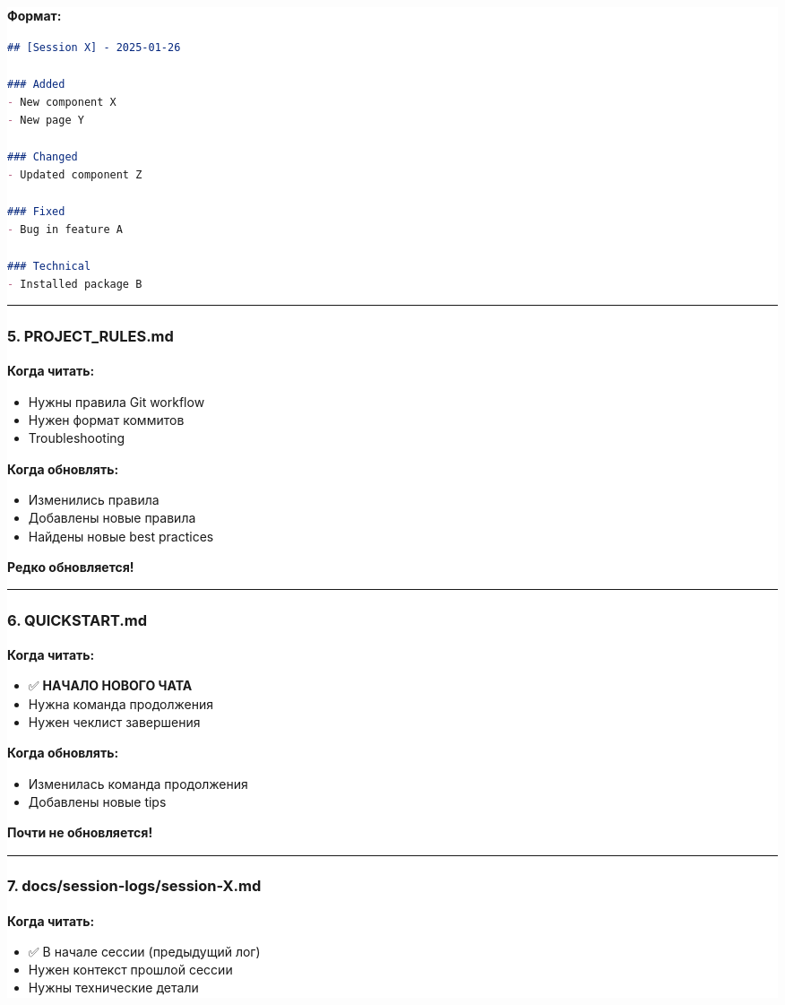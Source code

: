 **Формат:**

```markdown
## [Session X] - 2025-01-26

### Added
- New component X
- New page Y

### Changed
- Updated component Z

### Fixed
- Bug in feature A

### Technical
- Installed package B
```

---

### 5. PROJECT_RULES.md

**Когда читать:**
- Нужны правила Git workflow
- Нужен формат коммитов
- Troubleshooting

**Когда обновлять:**
- Изменились правила
- Добавлены новые правила
- Найдены новые best practices

**Редко обновляется!**

---

### 6. QUICKSTART.md

**Когда читать:**
- ✅ **НАЧАЛО НОВОГО ЧАТА**
- Нужна команда продолжения
- Нужен чеклист завершения

**Когда обновлять:**
- Изменилась команда продолжения
- Добавлены новые tips

**Почти не обновляется!**

---

### 7. docs/session-logs/session-X.md

**Когда читать:**
- ✅ В начале сессии (предыдущий лог)
- Нужен контекст прошлой сессии
- Нужны технические детали
